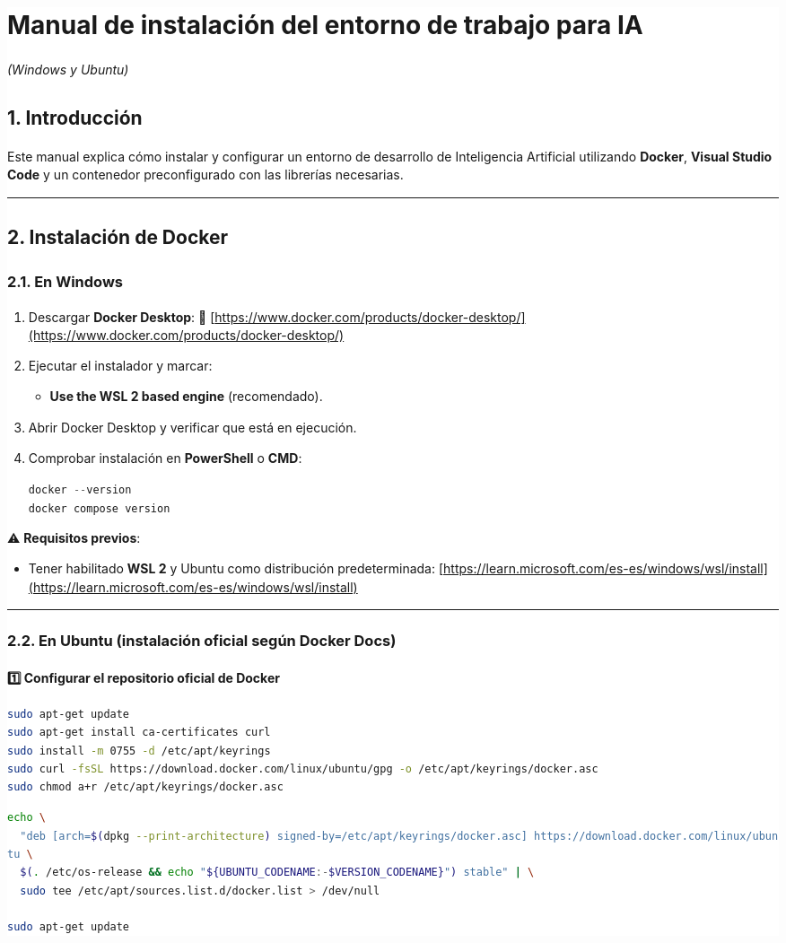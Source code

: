 # Manual de instalación del entorno de trabajo para IA

*(Windows y Ubuntu)*

## 1. Introducción

Este manual explica cómo instalar y configurar un entorno de desarrollo de Inteligencia Artificial utilizando **Docker**, **Visual Studio Code** y un contenedor preconfigurado con las librerías necesarias.

---

## 2. Instalación de Docker

### 2.1. En Windows

1. Descargar **Docker Desktop**:
   🔗 [https://www.docker.com/products/docker-desktop/](https://www.docker.com/products/docker-desktop/)
2. Ejecutar el instalador y marcar:

   * **Use the WSL 2 based engine** (recomendado).
3. Abrir Docker Desktop y verificar que está en ejecución.
4. Comprobar instalación en **PowerShell** o **CMD**:

   ```powershell
   docker --version
   docker compose version
   ```

⚠ **Requisitos previos**:

* Tener habilitado **WSL 2** y Ubuntu como distribución predeterminada:
  [https://learn.microsoft.com/es-es/windows/wsl/install](https://learn.microsoft.com/es-es/windows/wsl/install)

---

### 2.2. En Ubuntu (instalación oficial según Docker Docs)

#### 1️⃣ Configurar el repositorio oficial de Docker

```bash
sudo apt-get update
sudo apt-get install ca-certificates curl
sudo install -m 0755 -d /etc/apt/keyrings
sudo curl -fsSL https://download.docker.com/linux/ubuntu/gpg -o /etc/apt/keyrings/docker.asc
sudo chmod a+r /etc/apt/keyrings/docker.asc
```

```bash
echo \
  "deb [arch=$(dpkg --print-architecture) signed-by=/etc/apt/keyrings/docker.asc] https://download.docker.com/linux/ubuntu \
  $(. /etc/os-release && echo "${UBUNTU_CODENAME:-$VERSION_CODENAME}") stable" | \
  sudo tee /etc/apt/sources.list.d/docker.list > /dev/null

sudo apt-get update
```
